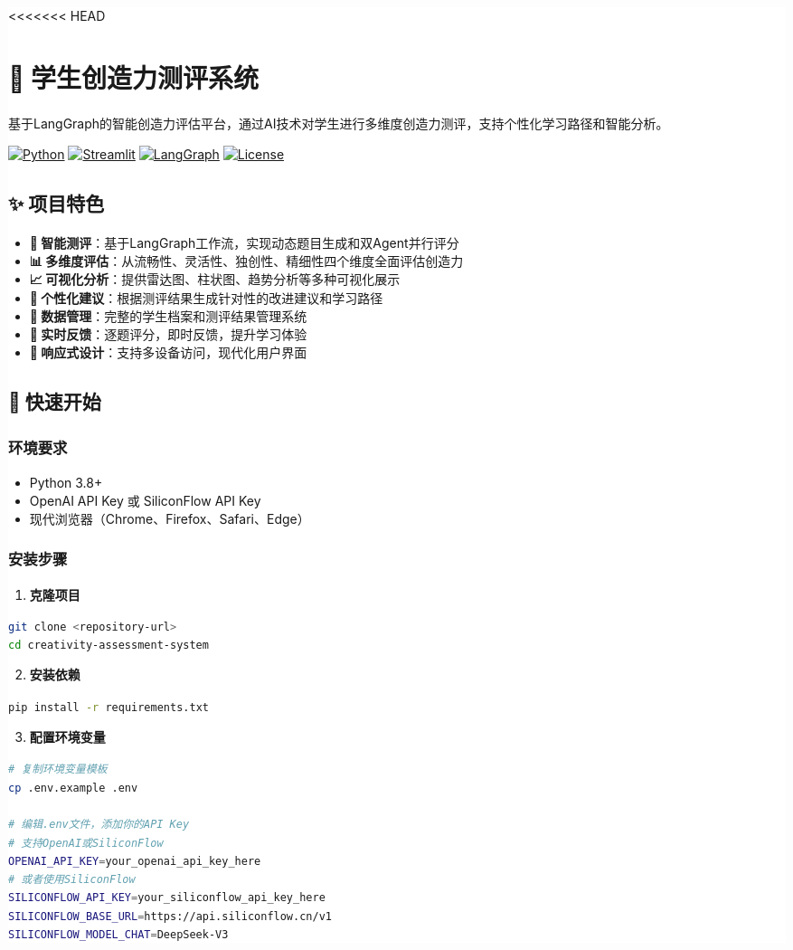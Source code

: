 <<<<<<< HEAD
# 🎨 学生创造力测评系统

基于LangGraph的智能创造力评估平台，通过AI技术对学生进行多维度创造力测评，支持个性化学习路径和智能分析。

[![Python](https://img.shields.io/badge/Python-3.8+-blue.svg)](https://python.org)
[![Streamlit](https://img.shields.io/badge/Streamlit-1.28+-red.svg)](https://streamlit.io)
[![LangGraph](https://img.shields.io/badge/LangGraph-0.2+-green.svg)](https://github.com/langchain-ai/langgraph)
[![License](https://img.shields.io/badge/License-MIT-yellow.svg)](LICENSE)

## ✨ 项目特色

- **🧠 智能测评**：基于LangGraph工作流，实现动态题目生成和双Agent并行评分
- **📊 多维度评估**：从流畅性、灵活性、独创性、精细性四个维度全面评估创造力
- **📈 可视化分析**：提供雷达图、柱状图、趋势分析等多种可视化展示
- **🎯 个性化建议**：根据测评结果生成针对性的改进建议和学习路径
- **💾 数据管理**：完整的学生档案和测评结果管理系统
- **🔄 实时反馈**：逐题评分，即时反馈，提升学习体验
- **📱 响应式设计**：支持多设备访问，现代化用户界面

## 🚀 快速开始

### 环境要求

- Python 3.8+
- OpenAI API Key 或 SiliconFlow API Key
- 现代浏览器（Chrome、Firefox、Safari、Edge）

### 安装步骤

1. **克隆项目**
```bash
git clone <repository-url>
cd creativity-assessment-system
```

2. **安装依赖**
```bash
pip install -r requirements.txt
```

3. **配置环境变量**
```bash
# 复制环境变量模板
cp .env.example .env

# 编辑.env文件，添加你的API Key
# 支持OpenAI或SiliconFlow
OPENAI_API_KEY=your_openai_api_key_here
# 或者使用SiliconFlow
SILICONFLOW_API_KEY=your_siliconflow_api_key_here
SILICONFLOW_BASE_URL=https://api.siliconflow.cn/v1
SILICONFLOW_MODEL_CHAT=DeepSeek-V3
```
